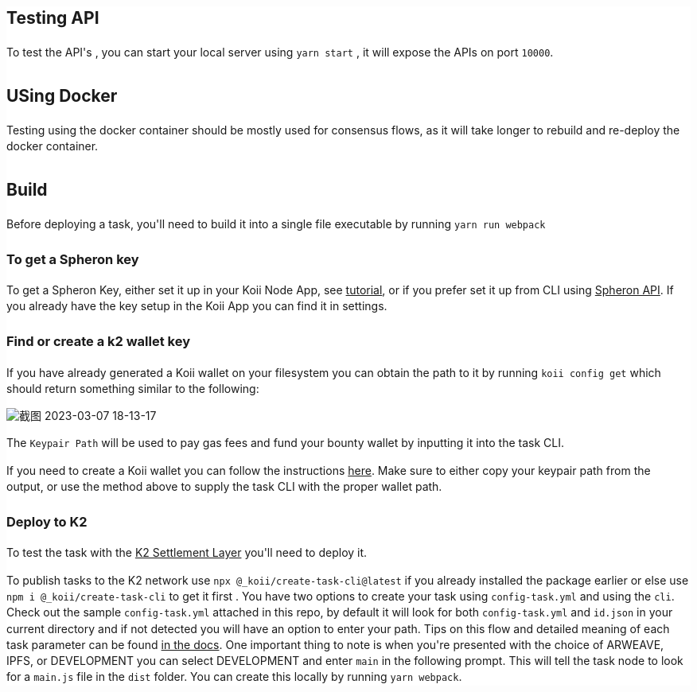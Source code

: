 ## Testing API
To test the API's , you can start your local server using `yarn start` , it will expose the APIs on port `10000`.

## USing Docker

Testing using the docker container should be mostly used for consensus flows, as it will take longer to rebuild and re-deploy the docker container.

## Build

Before deploying a task, you'll need to build it into a single file executable by running
`yarn run webpack`

### To get a Spheron key
To get a Spheron Key, either set it up in your Koii Node App, see [tutorial](https://docs.koii.network/koii/faq#tutorial-step-by-step-guide-to-getting-a-spheron-storage-key), or if you prefer set it up from CLI using [Spheron API](https://docs.spheron.network/rest-api/#creating-an-access-token). If you already have the key setup in the Koii App you can find it in settings. 

### Find or create a k2 wallet key

If you have already generated a Koii wallet on your filesystem you can obtain the path to it by running `koii config get` which should return something similar to the following:

![截图 2023-03-07 18-13-17](https://user-images.githubusercontent.com/66934242/223565661-ece1591f-2189-4369-8d2a-53393da15834.png)

The `Keypair Path` will be used to pay gas fees and fund your bounty wallet by inputting it into the task CLI.

If you need to create a Koii wallet you can follow the instructions [here](https://docs.koii.network/develop/koii-software-toolkit-sdk/using-the-cli#create-a-koii-wallet). Make sure to either copy your keypair path from the output, or use the method above to supply the task CLI with the proper wallet path.

### Deploy to K2

To test the task with the [K2 Settlement Layer](https://docs.koii.network/develop/settlement-layer/k2-tick-tock-fast-blocks#docusaurus_skipToContent_fallback) you'll need to deploy it.

To publish tasks to the K2 network use `npx @_koii/create-task-cli@latest` if you already installed the package earlier or else use `npm i @_koii/create-task-cli` to get it first . You have two options to create your task using `config-task.yml` and using the `cli`. Check out the sample `config-task.yml` attached in this repo, by default it will look for both `config-task.yml` and `id.json` in your current directory and if not detected you will have an option to enter your path. Tips on this flow and detailed meaning of each task parameter can be found [in the docs](https://docs.koii.network/develop/koii-software-toolkit-sdk/create-task-cli). One important thing to note is when you're presented with the choice of ARWEAVE, IPFS, or DEVELOPMENT you can select DEVELOPMENT and enter `main` in the following prompt. This will tell the task node to look for a `main.js` file in the `dist` folder. You can create this locally by running `yarn webpack`.
